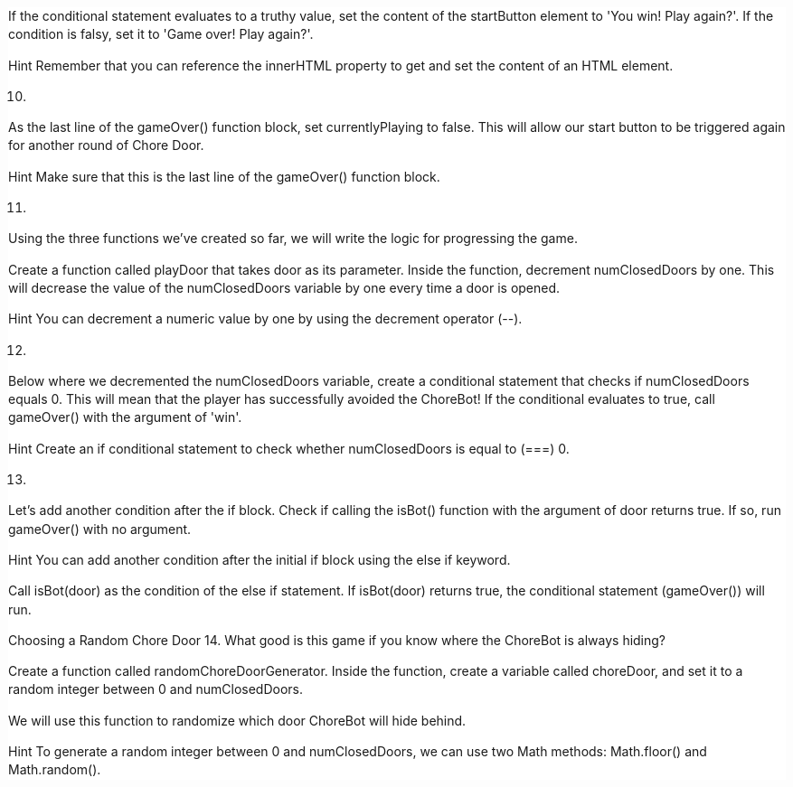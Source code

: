 If the conditional statement evaluates to a truthy value, set the content of the startButton element to 'You win! Play again?'. If the condition is falsy, set it to 'Game over! Play again?'.


Hint
Remember that you can reference the innerHTML property to get and set the content of an HTML element.

10.
As the last line of the gameOver() function block, set currentlyPlaying to false. This will allow our start button to be triggered again for another round of Chore Door.


Hint
Make sure that this is the last line of the gameOver() function block.

11.
Using the three functions we’ve created so far, we will write the logic for progressing the game.

Create a function called playDoor that takes door as its parameter. Inside the function, decrement numClosedDoors by one. This will decrease the value of the numClosedDoors variable by one every time a door is opened.


Hint
You can decrement a numeric value by one by using the decrement operator (--).

12.
Below where we decremented the numClosedDoors variable, create a conditional statement that checks if numClosedDoors equals 0. This will mean that the player has successfully avoided the ChoreBot! If the conditional evaluates to true, call gameOver() with the argument of 'win'.


Hint
Create an if conditional statement to check whether numClosedDoors is equal to (===) 0.

13.
Let’s add another condition after the if block. Check if calling the isBot() function with the argument of door returns true. If so, run gameOver() with no argument.


Hint
You can add another condition after the initial if block using the else if keyword.

Call isBot(door) as the condition of the else if statement. If isBot(door) returns true, the conditional statement (gameOver()) will run.

Choosing a Random Chore Door
14.
What good is this game if you know where the ChoreBot is always hiding?

Create a function called randomChoreDoorGenerator. Inside the function, create a variable called choreDoor, and set it to a random integer between 0 and numClosedDoors.

We will use this function to randomize which door ChoreBot will hide behind.


Hint
To generate a random integer between 0 and numClosedDoors, we can use two Math methods: Math.floor() and Math.random().
